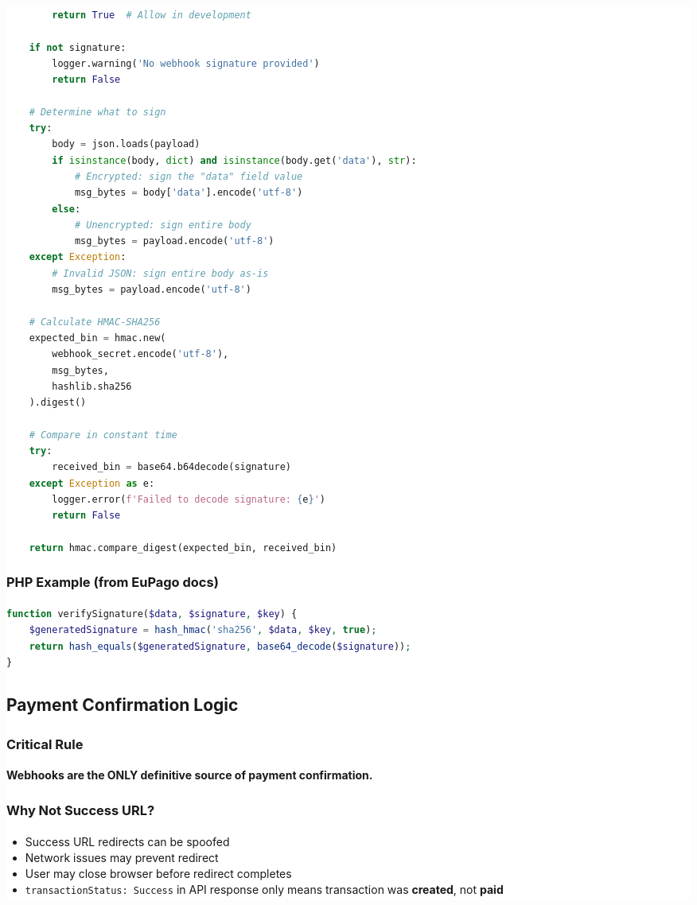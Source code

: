 ```python
        return True  # Allow in development
    
    if not signature:
        logger.warning('No webhook signature provided')
        return False
    
    # Determine what to sign
    try:
        body = json.loads(payload)
        if isinstance(body, dict) and isinstance(body.get('data'), str):
            # Encrypted: sign the "data" field value
            msg_bytes = body['data'].encode('utf-8')
        else:
            # Unencrypted: sign entire body
            msg_bytes = payload.encode('utf-8')
    except Exception:
        # Invalid JSON: sign entire body as-is
        msg_bytes = payload.encode('utf-8')
    
    # Calculate HMAC-SHA256
    expected_bin = hmac.new(
        webhook_secret.encode('utf-8'),
        msg_bytes,
        hashlib.sha256
    ).digest()
    
    # Compare in constant time
    try:
        received_bin = base64.b64decode(signature)
    except Exception as e:
        logger.error(f'Failed to decode signature: {e}')
        return False
    
    return hmac.compare_digest(expected_bin, received_bin)
```

### PHP Example (from EuPago docs)
```php
function verifySignature($data, $signature, $key) {
    $generatedSignature = hash_hmac('sha256', $data, $key, true);
    return hash_equals($generatedSignature, base64_decode($signature));
}
```

## Payment Confirmation Logic

### Critical Rule
**Webhooks are the ONLY definitive source of payment confirmation.**

### Why Not Success URL?
- Success URL redirects can be spoofed
- Network issues may prevent redirect
- User may close browser before redirect completes
- `transactionStatus: Success` in API response only means transaction was **created**, not **paid**
